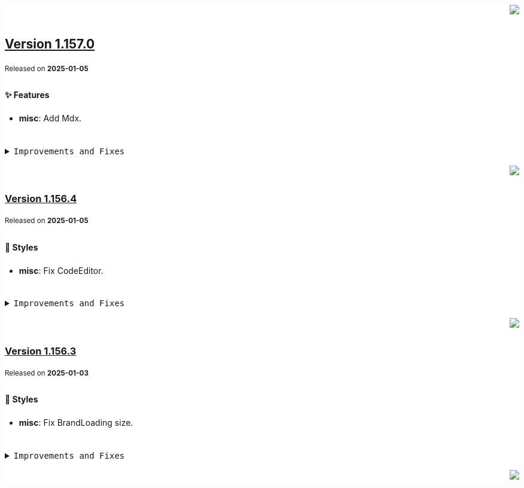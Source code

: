 <div align="right">

[![](https://img.shields.io/badge/-BACK_TO_TOP-151515?style=flat-square)](#readme-top)

</div>

## [Version 1.157.0](https://github.com/lobehub/lobe-ui/compare/v1.156.4...v1.157.0)

<sup>Released on **2025-01-05**</sup>

#### ✨ Features

- **misc**: Add Mdx.

<br/>

<details><summary><kbd>Improvements and Fixes</kbd></summary></details>

<div align="right">

[![](https://img.shields.io/badge/-BACK_TO_TOP-151515?style=flat-square)](#readme-top)

</div>

### [Version 1.156.4](https://github.com/lobehub/lobe-ui/compare/v1.156.3...v1.156.4)

<sup>Released on **2025-01-05**</sup>

#### 💄 Styles

- **misc**: Fix CodeEditor.

<br/>

<details><summary><kbd>Improvements and Fixes</kbd></summary></details>

<div align="right">

[![](https://img.shields.io/badge/-BACK_TO_TOP-151515?style=flat-square)](#readme-top)

</div>

### [Version 1.156.3](https://github.com/lobehub/lobe-ui/compare/v1.156.2...v1.156.3)

<sup>Released on **2025-01-03**</sup>

#### 💄 Styles

- **misc**: Fix BrandLoading size.

<br/>

<details><summary><kbd>Improvements and Fixes</kbd></summary></details>

<div align="right">

[![](https://img.shields.io/badge/-BACK_TO_TOP-151515?style=flat-square)](#readme-top)
